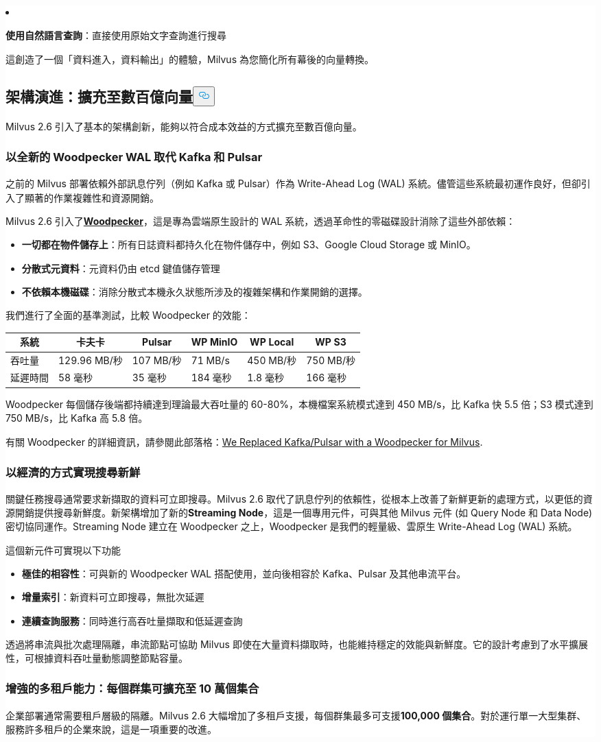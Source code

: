 <li><p><strong>使用自然語言查詢</strong>：直接使用原始文字查詢進行搜尋</p></li>
</ol>
<p>這創造了一個「資料進入，資料輸出」的體驗，Milvus 為您簡化所有幕後的向量轉換。</p>
<h2 id="Architectural-Evolution-Scaling-to-Tens-of-Billions-of-Vectors" class="common-anchor-header">架構演進：擴充至數百億向量<button data-href="#Architectural-Evolution-Scaling-to-Tens-of-Billions-of-Vectors" class="anchor-icon" translate="no">
      <svg translate="no"
        aria-hidden="true"
        focusable="false"
        height="20"
        version="1.1"
        viewBox="0 0 16 16"
        width="16"
      >
        <path
          fill="#0092E4"
          fill-rule="evenodd"
          d="M4 9h1v1H4c-1.5 0-3-1.69-3-3.5S2.55 3 4 3h4c1.45 0 3 1.69 3 3.5 0 1.41-.91 2.72-2 3.25V8.59c.58-.45 1-1.27 1-2.09C10 5.22 8.98 4 8 4H4c-.98 0-2 1.22-2 2.5S3 9 4 9zm9-3h-1v1h1c1 0 2 1.22 2 2.5S13.98 12 13 12H9c-.98 0-2-1.22-2-2.5 0-.83.42-1.64 1-2.09V6.25c-1.09.53-2 1.84-2 3.25C6 11.31 7.55 13 9 13h4c1.45 0 3-1.69 3-3.5S14.5 6 13 6z"
        ></path>
      </svg>
    </button></h2><p>Milvus 2.6 引入了基本的架構創新，能夠以符合成本效益的方式擴充至數百億向量。</p>
<h3 id="Replacing-Kafka-and-Pulsar-with-a-New-Woodpecker-WAL" class="common-anchor-header">以全新的 Woodpecker WAL 取代 Kafka 和 Pulsar</h3><p>之前的 Milvus 部署依賴外部訊息佇列（例如 Kafka 或 Pulsar）作為 Write-Ahead Log (WAL) 系統。儘管這些系統最初運作良好，但卻引入了顯著的作業複雜性和資源開銷。</p>
<p>Milvus 2.6 引入了<a href="https://milvus.io/blog/we-replaced-kafka-pulsar-with-a-woodpecker-for-milvus.md"><strong>Woodpecker</strong></a>，這是專為雲端原生設計的 WAL 系統，透過革命性的零磁碟設計消除了這些外部依賴：</p>
<ul>
<li><p><strong>一切都在物件儲存上</strong>：所有日誌資料都持久化在物件儲存中，例如 S3、Google Cloud Storage 或 MinIO。</p></li>
<li><p><strong>分散式元資料</strong>：元資料仍由 etcd 鍵值儲存管理</p></li>
<li><p><strong>不依賴本機磁碟</strong>：消除分散式本機永久狀態所涉及的複雜架構和作業開銷的選擇。</p></li>
</ul>
<p>我們進行了全面的基準測試，比較 Woodpecker 的效能：</p>
<table>
<thead>
<tr><th><strong>系統</strong></th><th><strong>卡夫卡</strong></th><th><strong>Pulsar</strong></th><th><strong>WP MinIO</strong></th><th><strong>WP Local</strong></th><th><strong>WP S3</strong></th></tr>
</thead>
<tbody>
<tr><td>吞吐量</td><td>129.96 MB/秒</td><td>107 MB/秒</td><td>71 MB/s</td><td>450 MB/秒</td><td>750 MB/秒</td></tr>
<tr><td>延遲時間</td><td>58 毫秒</td><td>35 毫秒</td><td>184 毫秒</td><td>1.8 毫秒</td><td>166 毫秒</td></tr>
</tbody>
</table>
<p>Woodpecker 每個儲存後端都持續達到理論最大吞吐量的 60-80%，本機檔案系統模式達到 450 MB/s，比 Kafka 快 5.5 倍；S3 模式達到 750 MB/s，比 Kafka 高 5.8 倍。</p>
<p>有關 Woodpecker 的詳細資訊，請參閱此部落格：<a href="https://milvus.io/blog/we-replaced-kafka-pulsar-with-a-woodpecker-for-milvus.md">We Replaced Kafka/Pulsar with a Woodpecker for Milvus</a>.</p>
<h3 id="Search-Freshness-Achieved-Economically" class="common-anchor-header">以經濟的方式實現搜尋新鮮</h3><p>關鍵任務搜尋通常要求新擷取的資料可立即搜尋。Milvus 2.6 取代了訊息佇列的依賴性，從根本上改善了新鮮更新的處理方式，以更低的資源開銷提供搜尋新鮮度。新架構增加了新的<strong>Streaming Node</strong>，這是一個專用元件，可與其他 Milvus 元件 (如 Query Node 和 Data Node) 密切協同運作。Streaming Node 建立在 Woodpecker 之上，Woodpecker 是我們的輕量級、雲原生 Write-Ahead Log (WAL) 系統。</p>
<p>這個新元件可實現以下功能</p>
<ul>
<li><p><strong>極佳的相容性</strong>：可與新的 Woodpecker WAL 搭配使用，並向後相容於 Kafka、Pulsar 及其他串流平台。</p></li>
<li><p><strong>增量索引</strong>：新資料可立即搜尋，無批次延遲</p></li>
<li><p><strong>連續查詢服務</strong>：同時進行高吞吐量擷取和低延遲查詢</p></li>
</ul>
<p>透過將串流與批次處理隔離，串流節點可協助 Milvus 即使在大量資料擷取時，也能維持穩定的效能與新鮮度。它的設計考慮到了水平擴展性，可根據資料吞吐量動態調整節點容量。</p>
<h3 id="Enhanced-Multi-tenancy-Capability-Scaling-to-100k-Collections-Per-Cluster" class="common-anchor-header">增強的多租戶能力：每個群集可擴充至 10 萬個集合</h3><p>企業部署通常需要租戶層級的隔離。Milvus 2.6 大幅增加了多租戶支援，每個群集最多可支援<strong>100,000 個集合</strong>。對於運行單一大型集群、服務許多租戶的企業來說，這是一項重要的改進。</p>
